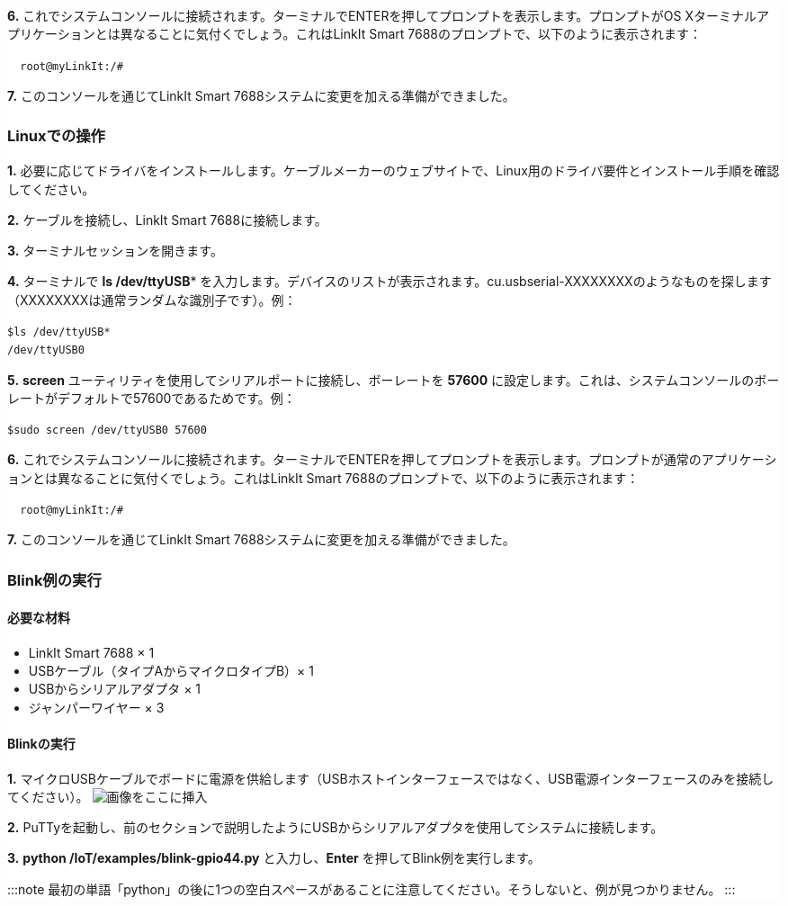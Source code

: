 **6.** これでシステムコンソールに接続されます。ターミナルでENTERを押してプロンプトを表示します。プロンプトがOS Xターミナルアプリケーションとは異なることに気付くでしょう。これはLinkIt Smart 7688のプロンプトで、以下のように表示されます：
```
  root@myLinkIt:/#
```

**7.** このコンソールを通じてLinkIt Smart 7688システムに変更を加える準備ができました。

### Linuxでの操作

**1.** 必要に応じてドライバをインストールします。ケーブルメーカーのウェブサイトで、Linux用のドライバ要件とインストール手順を確認してください。

**2.** ケーブルを接続し、LinkIt Smart 7688に接続します。

**3.** ターミナルセッションを開きます。

**4.** ターミナルで **ls /dev/ttyUSB*** を入力します。デバイスのリストが表示されます。cu.usbserial-XXXXXXXXのようなものを探します（XXXXXXXXは通常ランダムな識別子です）。例：
```
$ls /dev/ttyUSB*
/dev/ttyUSB0
```

**5.** **screen** ユーティリティを使用してシリアルポートに接続し、ボーレートを **57600** に設定します。これは、システムコンソールのボーレートがデフォルトで57600であるためです。例：
```
$sudo screen /dev/ttyUSB0 57600
```

**6.** これでシステムコンソールに接続されます。ターミナルでENTERを押してプロンプトを表示します。プロンプトが通常のアプリケーションとは異なることに気付くでしょう。これはLinkIt Smart 7688のプロンプトで、以下のように表示されます：
```
  root@myLinkIt:/#
```

**7.** このコンソールを通じてLinkIt Smart 7688システムに変更を加える準備ができました。

### Blink例の実行

#### 必要な材料

* LinkIt Smart 7688 × 1
* USBケーブル（タイプAからマイクロタイプB）× 1
* USBからシリアルアダプタ × 1
* ジャンパーワイヤー × 3

#### Blinkの実行

**1.** マイクロUSBケーブルでボードに電源を供給します（USBホストインターフェースではなく、USB電源インターフェースのみを接続してください）。
![画像をここに挿入](https://files.seeedstudio.com/wiki/LinkIt_Smart_7688/img/Power_up.jpg)

**2.** PuTTyを起動し、前のセクションで説明したようにUSBからシリアルアダプタを使用してシステムに接続します。

**3.** **python /IoT/examples/blink-gpio44.py** と入力し、**Enter** を押してBlink例を実行します。

:::note
    最初の単語「python」の後に1つの空白スペースがあることに注意してください。そうしないと、例が見つかりません。
:::
